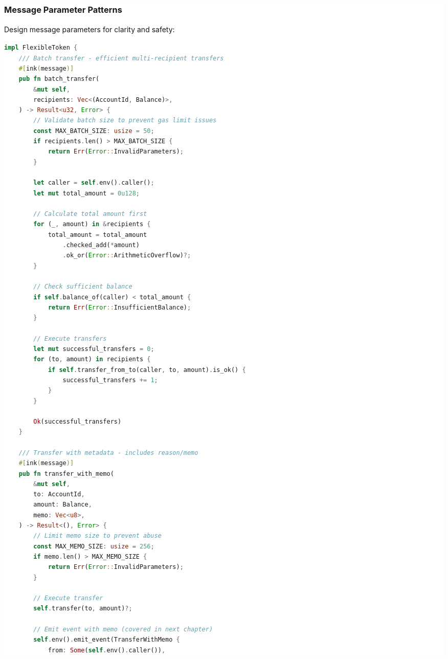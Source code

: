 ### Message Parameter Patterns

Design message parameters for clarity and safety:

```rust
impl FlexibleToken {
    /// Batch transfer - efficient multi-recipient transfers
    #[ink(message)]
    pub fn batch_transfer(
        &mut self,
        recipients: Vec<(AccountId, Balance)>,
    ) -> Result<u32, Error> {
        // Validate batch size to prevent gas limit issues
        const MAX_BATCH_SIZE: usize = 50;
        if recipients.len() > MAX_BATCH_SIZE {
            return Err(Error::InvalidParameters);
        }

        let caller = self.env().caller();
        let mut total_amount = 0u128;
        
        // Calculate total amount first
        for (_, amount) in &recipients {
            total_amount = total_amount
                .checked_add(*amount)
                .ok_or(Error::ArithmeticOverflow)?;
        }
        
        // Check sufficient balance
        if self.balance_of(caller) < total_amount {
            return Err(Error::InsufficientBalance);
        }
        
        // Execute transfers
        let mut successful_transfers = 0;
        for (to, amount) in recipients {
            if self.transfer_from_to(caller, to, amount).is_ok() {
                successful_transfers += 1;
            }
        }
        
        Ok(successful_transfers)
    }

    /// Transfer with metadata - includes reason/memo
    #[ink(message)]
    pub fn transfer_with_memo(
        &mut self,
        to: AccountId,
        amount: Balance,
        memo: Vec<u8>,
    ) -> Result<(), Error> {
        // Limit memo size to prevent abuse
        const MAX_MEMO_SIZE: usize = 256;
        if memo.len() > MAX_MEMO_SIZE {
            return Err(Error::InvalidParameters);
        }

        // Execute transfer
        self.transfer(to, amount)?;
        
        // Emit event with memo (covered in next chapter)
        self.env().emit_event(TransferWithMemo {
            from: Some(self.env().caller()),
```